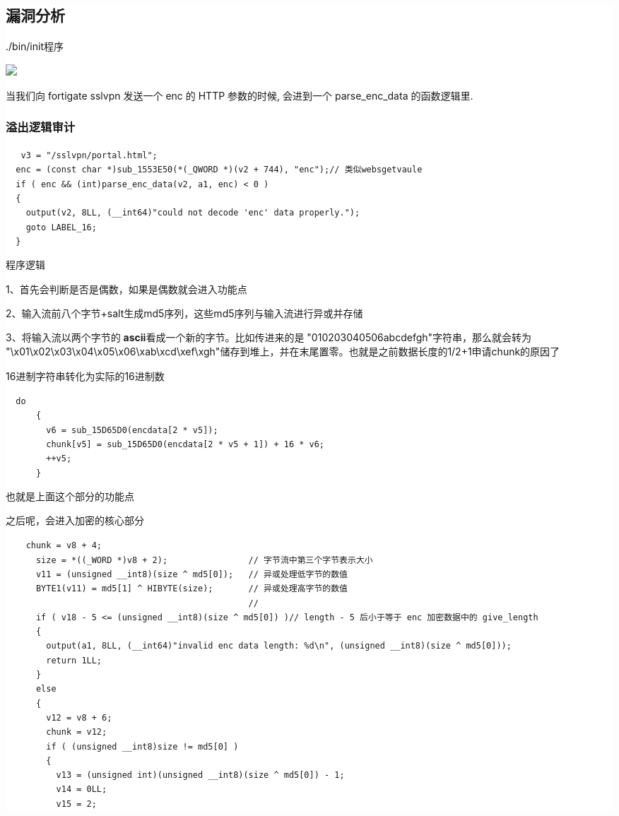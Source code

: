   
## 漏洞分析  
  
./bin/init程序  
  
![](https://mmbiz.qpic.cn/mmbiz_png/Gw8FuwXLJnR1Ivt65QXRZicIhy5iaT73MeH9Vznb0BuWvmLk3TVrJUFCcyljPuqI3icjv3OqL6s4nficwduN3seJIQ/640?wx_fmt=png&from=appmsg "")  
  
当我们向 fortigate sslvpn 发送一个 enc 的 HTTP 参数的时候, 会进到一个 parse_enc_data 的函数逻辑里.  
### 溢出逻辑审计  
  
```
   v3 = "/sslvpn/portal.html";
  enc = (const char *)sub_1553E50(*(_QWORD *)(v2 + 744), "enc");// 类似websgetvaule
  if ( enc && (int)parse_enc_data(v2, a1, enc) < 0 )
  {
    output(v2, 8LL, (__int64)"could not decode 'enc' data properly.");
    goto LABEL_16;
  }

```  
  
  
程序逻辑  
  
1、首先会判断是否是偶数，如果是偶数就会进入功能点  
  
2、输入流前八个字节+salt生成md5序列，这些md5序列与输入流进行异或并存储  
  
3、将输入流以两个字节的 **ascii**看成一个新的字节。比如传进来的是 "010203040506abcdefgh"字符串，那么就会转为 "\x01\x02\x03\x04\x05\x06\xab\xcd\xef\xgh"储存到堆上，并在末尾置零。也就是之前数据长度的1/2+1申请chunk的原因了  
  
16进制字符串转化为实际的16进制数  
  
```
  do
      {
        v6 = sub_15D65D0(encdata[2 * v5]);
        chunk[v5] = sub_15D65D0(encdata[2 * v5 + 1]) + 16 * v6;
        ++v5;
      }

```  
  
  
也就是上面这个部分的功能点  
  
之后呢，会进入加密的核心部分  
  
```
    chunk = v8 + 4;
      size = *((_WORD *)v8 + 2);                // 字节流中第三个字节表示大小
      v11 = (unsigned __int8)(size ^ md5[0]);   // 异或处理低字节的数值
      BYTE1(v11) = md5[1] ^ HIBYTE(size);       // 异或处理高字节的数值
                                                // 
      if ( v18 - 5 <= (unsigned __int8)(size ^ md5[0]) )// length - 5 后小于等于 enc 加密数据中的 give_length
      {
        output(a1, 8LL, (__int64)"invalid enc data length: %d\n", (unsigned __int8)(size ^ md5[0]));
        return 1LL;
      }
      else
      {
        v12 = v8 + 6;
        chunk = v12;
        if ( (unsigned __int8)size != md5[0] )
        {
          v13 = (unsigned int)(unsigned __int8)(size ^ md5[0]) - 1;
          v14 = 0LL;
          v15 = 2;
```